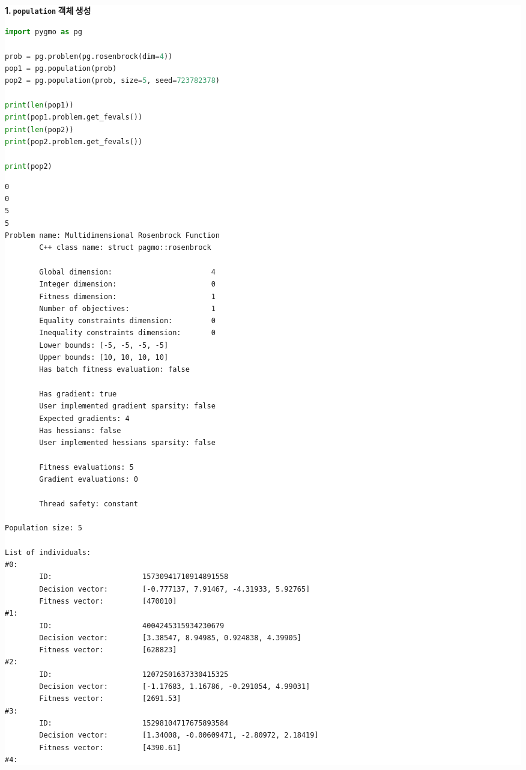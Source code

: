 **1. `population` 객체 생성**   

```python
import pygmo as pg

prob = pg.problem(pg.rosenbrock(dim=4))
pop1 = pg.population(prob)
pop2 = pg.population(prob, size=5, seed=723782378)

print(len(pop1))
print(pop1.problem.get_fevals())
print(len(pop2))
print(pop2.problem.get_fevals())

print(pop2)
```
```
0
0
5
5
Problem name: Multidimensional Rosenbrock Function
        C++ class name: struct pagmo::rosenbrock

        Global dimension:                       4
        Integer dimension:                      0
        Fitness dimension:                      1
        Number of objectives:                   1
        Equality constraints dimension:         0
        Inequality constraints dimension:       0
        Lower bounds: [-5, -5, -5, -5]
        Upper bounds: [10, 10, 10, 10]
        Has batch fitness evaluation: false

        Has gradient: true
        User implemented gradient sparsity: false
        Expected gradients: 4
        Has hessians: false
        User implemented hessians sparsity: false

        Fitness evaluations: 5
        Gradient evaluations: 0

        Thread safety: constant

Population size: 5

List of individuals:
#0:
        ID:                     15730941710914891558
        Decision vector:        [-0.777137, 7.91467, -4.31933, 5.92765]
        Fitness vector:         [470010]
#1:
        ID:                     4004245315934230679
        Decision vector:        [3.38547, 8.94985, 0.924838, 4.39905]
        Fitness vector:         [628823]
#2:
        ID:                     12072501637330415325
        Decision vector:        [-1.17683, 1.16786, -0.291054, 4.99031]
        Fitness vector:         [2691.53]
#3:
        ID:                     15298104717675893584
        Decision vector:        [1.34008, -0.00609471, -2.80972, 2.18419]
        Fitness vector:         [4390.61]
#4:
```
